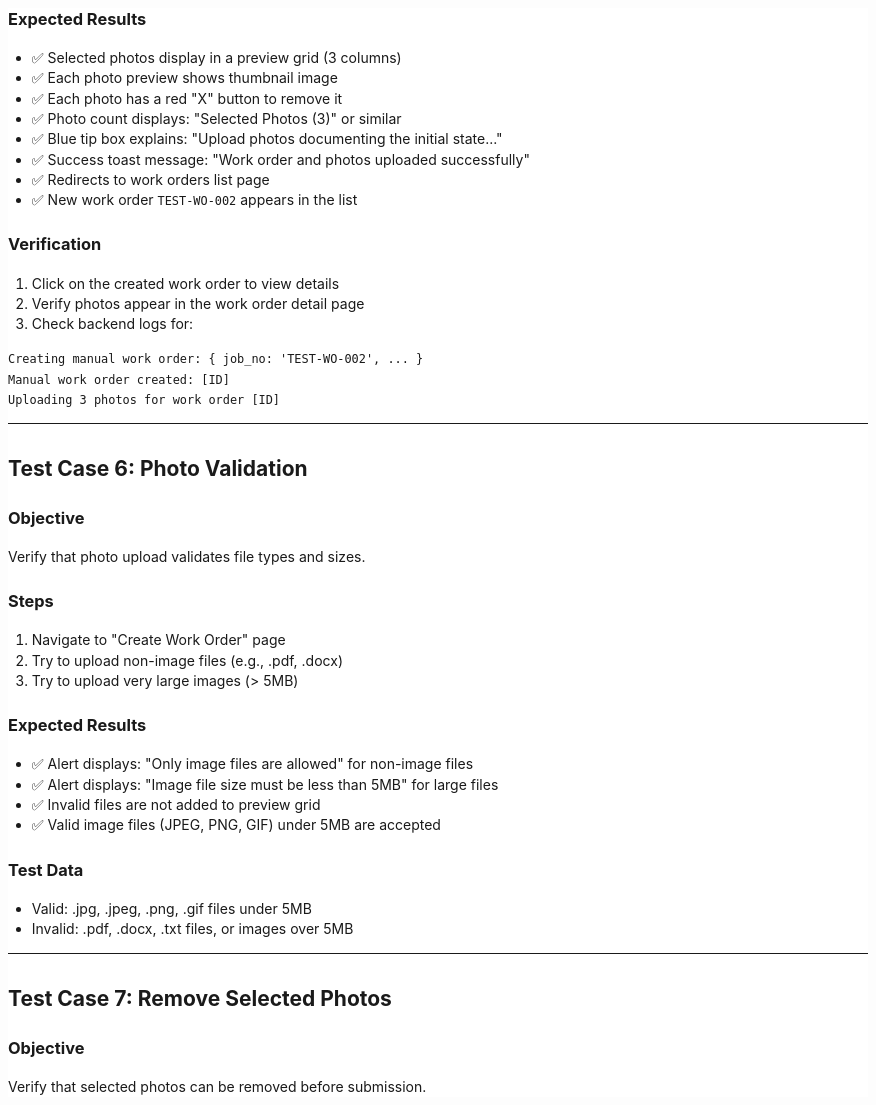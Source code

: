 ### Expected Results
- ✅ Selected photos display in a preview grid (3 columns)
- ✅ Each photo preview shows thumbnail image
- ✅ Each photo has a red "X" button to remove it
- ✅ Photo count displays: "Selected Photos (3)" or similar
- ✅ Blue tip box explains: "Upload photos documenting the initial state..."
- ✅ Success toast message: "Work order and photos uploaded successfully"
- ✅ Redirects to work orders list page
- ✅ New work order `TEST-WO-002` appears in the list

### Verification
1. Click on the created work order to view details
2. Verify photos appear in the work order detail page
3. Check backend logs for:
```
Creating manual work order: { job_no: 'TEST-WO-002', ... }
Manual work order created: [ID]
Uploading 3 photos for work order [ID]
```

---

## Test Case 6: Photo Validation

### Objective
Verify that photo upload validates file types and sizes.

### Steps
1. Navigate to "Create Work Order" page
2. Try to upload non-image files (e.g., .pdf, .docx)
3. Try to upload very large images (> 5MB)

### Expected Results
- ✅ Alert displays: "Only image files are allowed" for non-image files
- ✅ Alert displays: "Image file size must be less than 5MB" for large files
- ✅ Invalid files are not added to preview grid
- ✅ Valid image files (JPEG, PNG, GIF) under 5MB are accepted

### Test Data
- Valid: .jpg, .jpeg, .png, .gif files under 5MB
- Invalid: .pdf, .docx, .txt files, or images over 5MB

---

## Test Case 7: Remove Selected Photos

### Objective
Verify that selected photos can be removed before submission.
